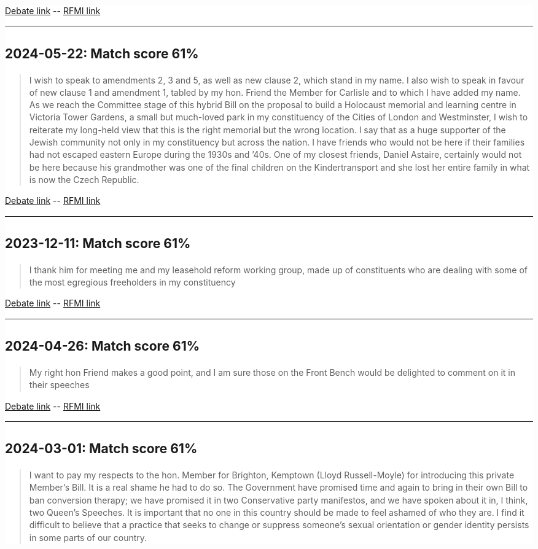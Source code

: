 [Debate link](https://www.theyworkforyou.com/debates/?id=2024-02-06c.141.0)  --  [RFMI link](https://www.theyworkforyou.com/mp/25817/register)


---



## 2024-05-22: Match score 61%

>I wish to speak to amendments 2, 3 and 5, as well as new clause 2, which stand in my name. I also wish to speak in favour of new clause 1 and amendment 1, tabled by my hon. Friend the Member for Carlisle and to which I have added my name. As we reach the Committee stage of this hybrid Bill on the proposal to build a Holocaust memorial and learning centre in Victoria Tower Gardens, a small but much-loved park in my constituency of the Cities of London and Westminster, I wish to reiterate my long-held view that this is the right memorial but the wrong location. I say that as a huge supporter of the Jewish community not only in my constituency but across the nation. I have friends who would not be here if their families had not escaped eastern Europe during the 1930s and ’40s. One of my closest friends, Daniel Astaire, certainly would not be here because his grandmother was one of the final children on the Kindertransport and she lost her entire family in what is now the Czech Republic.

[Debate link](https://www.theyworkforyou.com/debates/?id=2024-05-22b.942.4)  --  [RFMI link](https://www.theyworkforyou.com/mp/25817/register)


---



## 2023-12-11: Match score 61%

>I thank him for meeting me and my leasehold reform working group, made up of constituents who are dealing with some of the most egregious freeholders in my constituency

[Debate link](https://www.theyworkforyou.com/debates/?id=2023-12-11c.695.0)  --  [RFMI link](https://www.theyworkforyou.com/mp/25817/register)


---



## 2024-04-26: Match score 61%

>My right hon Friend makes a good point, and I am sure those on the Front Bench would be delighted to comment on it in their speeches

[Debate link](https://www.theyworkforyou.com/debates/?id=2024-04-26a.1225.0)  --  [RFMI link](https://www.theyworkforyou.com/mp/25817/register)


---



## 2024-03-01: Match score 61%

>I want to pay my respects to the hon. Member for Brighton, Kemptown (Lloyd Russell-Moyle) for introducing this private Member’s Bill. It is a real shame he had to do so. The Government have promised time and again to bring in their own Bill to ban conversion therapy; we have promised it in two Conservative party manifestos, and we have spoken about it in, I think, two Queen’s Speeches. It is important that no one in this country should be made to feel ashamed of who they are. I find it difficult to believe that a practice that seeks to change or suppress someone’s sexual orientation or gender identity persists in some parts of our country.
